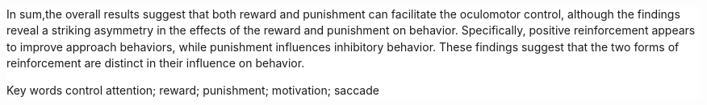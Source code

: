 In sum,the overall results suggest that both reward and punishment can facilitate the oculomotor control, although the findings reveal a striking asymmetry in the effects of the reward and punishment on behavior. Specifically, positive reinforcement appears to improve approach behaviors, while punishment influences inhibitory behavior. These findings suggest that the two forms of reinforcement are distinct in their influence on behavior.

Key words control attention; reward; punishment; motivation; saccade